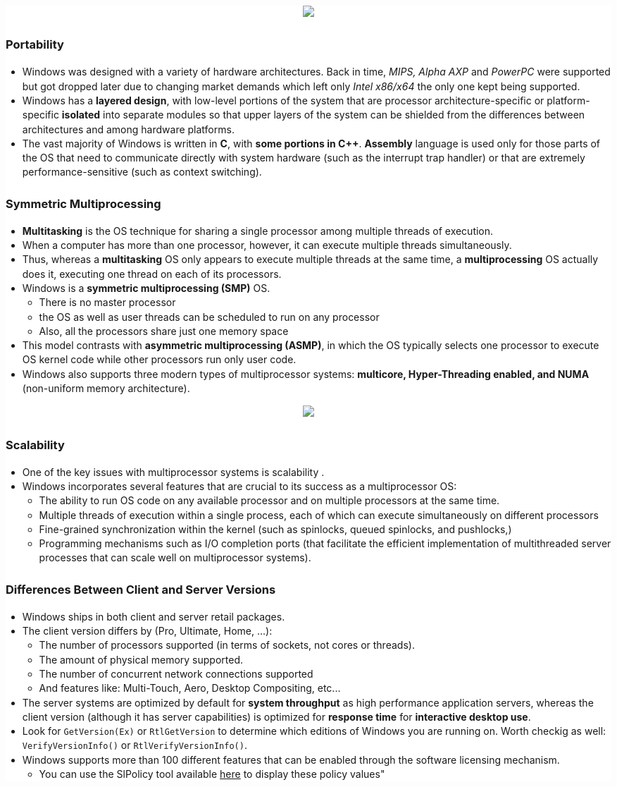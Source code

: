 <p align="center"><img src="https://i.imgur.com/DiTqz7s.png" width="600px" height="auto"></p>

### Portability

- Windows was designed with a variety of hardware architectures. Back in time, _MIPS, Alpha AXP_ and _PowerPC_ were supported but got dropped later due to changing market demands which left only _Intel x86/x64_ the only one kept being supported.
- Windows has a **layered design**, with low-level portions of the system that are processor architecture-specific or platform-specific **isolated** into separate modules so that upper layers of the system can be shielded from the differences between architectures and among hardware platforms.
- The vast majority of Windows is written in **C**, with **some portions in C++**. **Assembly** language is used only for those parts of the OS that need to communicate directly with system hardware (such as the interrupt trap handler) or that are extremely performance-sensitive (such as context switching).

### Symmetric Multiprocessing

- **Multitasking** is the OS technique for sharing a single processor among multiple threads of execution.
- When a computer has more than one processor, however, it can execute multiple threads simultaneously.
- Thus, whereas a **multitasking** OS only appears to execute multiple threads at the same time, a **multiprocessing** OS actually does it, executing one thread on each of its processors.
- Windows is a **symmetric multiprocessing (SMP)** OS.
    - There is no master processor
    - the OS as well as user threads can be scheduled to run on any processor 
    - Also, all the processors share just one memory space
- This model contrasts with **asymmetric multiprocessing (ASMP)**, in which the OS typically selects one processor to execute OS kernel code while other processors run only user code.
- Windows also supports three modern types of multiprocessor systems: **multicore, Hyper-Threading enabled, and NUMA** (non-uniform memory architecture).
<p align="center"><img src="https://i.imgur.com/LRIa4ot.png" width="500px" height="auto"></p>

### Scalability

- One of the key issues with multiprocessor systems is scalability .
- Windows incorporates several features that are crucial to its success as a multiprocessor OS:
    - The ability to run OS code on any available processor and on multiple processors at the same time.
    - Multiple threads of execution within a single process, each of which can execute simultaneously on different processors
    - Fine-grained synchronization within the kernel (such as spinlocks, queued spinlocks, and pushlocks,)
    - Programming mechanisms such as I/O completion ports (that facilitate the efficient implementation of multithreaded server processes that can scale well on multiprocessor systems).

### Differences Between Client and Server Versions

- Windows ships in both client and server retail packages.
- The client version differs by (Pro, Ultimate, Home, ...):
    - The number of processors supported (in terms of sockets, not cores or threads).
    - The amount of physical memory supported.
    - The number of concurrent network connections supported 
    - And features like: Multi-Touch, Aero, Desktop Compositing, etc...
- The server systems are optimized by default for **system throughput** as high performance application servers, whereas the client version (although it has server capabilities) is optimized for **response time** for **interactive desktop use**. 
- Look for `GetVersion(Ex)` or `RtlGetVersion` to determine which editions of Windows you are running on. Worth checkig as well: `VerifyVersionInfo()` or `RtlVerifyVersionInfo()`.
- Windows supports more than 100 different features that can be enabled through the software licensing mechanism.
    - You can use the SlPolicy tool available [here](https://github.com/zodiacon/WindowsInternals/tree/master/SlPolicy) to display these policy values"